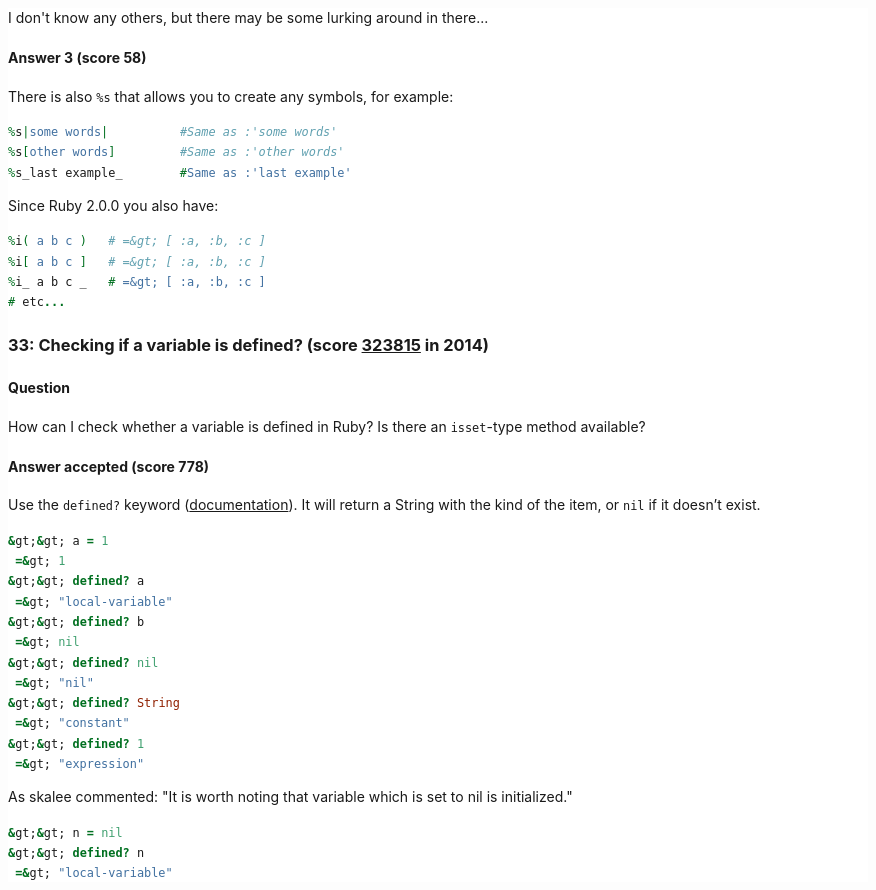 I don't know any others, but there may be some lurking around in there...  

#### Answer 3 (score 58)
There is also `%s` that allows you to create any symbols, for example:  

```ruby
%s|some words|          #Same as :'some words'
%s[other words]         #Same as :'other words'
%s_last example_        #Same as :'last example'
```

Since Ruby 2.0.0 you also have:  

```ruby
%i( a b c )   # =&gt; [ :a, :b, :c ]
%i[ a b c ]   # =&gt; [ :a, :b, :c ]
%i_ a b c _   # =&gt; [ :a, :b, :c ]
# etc...
```

</b> </em> </i> </small> </strong> </sub> </sup>

### 33: Checking if a variable is defined? (score [323815](https://stackoverflow.com/q/288715) in 2014)

#### Question
How can I check whether a variable is defined in Ruby?  Is there an `isset`-type method available?  

#### Answer accepted (score 778)
Use the `defined?` keyword (<a href="http://ruby-doc.org/docs/keywords/1.9/Object.html#method-i-defined-3F" rel="noreferrer">documentation</a>). It will return a String with the kind of the item, or `nil` if it doesn’t exist.  

```ruby
&gt;&gt; a = 1
 =&gt; 1
&gt;&gt; defined? a
 =&gt; "local-variable"
&gt;&gt; defined? b
 =&gt; nil
&gt;&gt; defined? nil
 =&gt; "nil"
&gt;&gt; defined? String
 =&gt; "constant"
&gt;&gt; defined? 1
 =&gt; "expression"
```

As skalee commented: "It is worth noting that variable which is set to nil is initialized."  

```ruby
&gt;&gt; n = nil  
&gt;&gt; defined? n
 =&gt; "local-variable"
```
